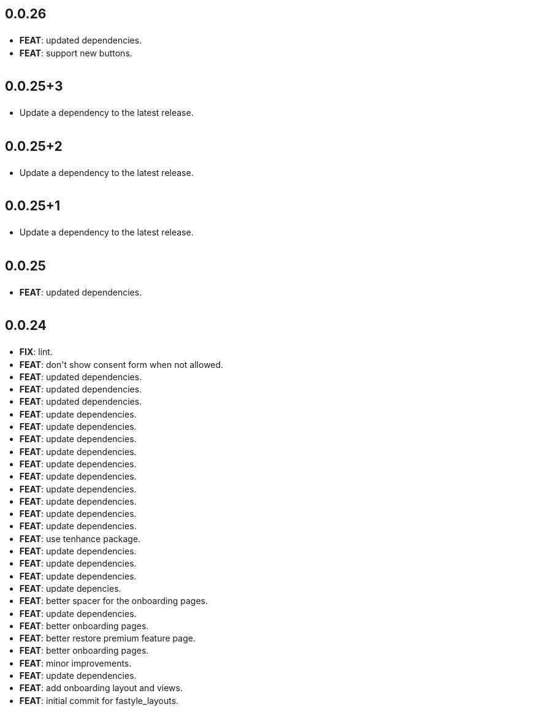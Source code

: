 ## 0.0.26

 - **FEAT**: updated dependencies.
 - **FEAT**: support new buttons.

## 0.0.25+3

 - Update a dependency to the latest release.

## 0.0.25+2

 - Update a dependency to the latest release.

## 0.0.25+1

 - Update a dependency to the latest release.

## 0.0.25

 - **FEAT**: updated dependencies.

## 0.0.24

 - **FIX**: lint.
 - **FEAT**: don't show consent form when not allowed.
 - **FEAT**: updated dependencies.
 - **FEAT**: updated dependencies.
 - **FEAT**: updated dependencies.
 - **FEAT**: update dependencies.
 - **FEAT**: update dependencies.
 - **FEAT**: update dependencies.
 - **FEAT**: update dependencies.
 - **FEAT**: update dependencies.
 - **FEAT**: update dependencies.
 - **FEAT**: update dependencies.
 - **FEAT**: update dependencies.
 - **FEAT**: update dependencies.
 - **FEAT**: update dependencies.
 - **FEAT**: use tenhance package.
 - **FEAT**: update dependencies.
 - **FEAT**: update dependencies.
 - **FEAT**: update dependencies.
 - **FEAT**: update depencies.
 - **FEAT**: better spacer for the onboarding pages.
 - **FEAT**: update dependencies.
 - **FEAT**: better onboarding pages.
 - **FEAT**: better restore premium feature page.
 - **FEAT**: better onboarding pages.
 - **FEAT**: minor improvements.
 - **FEAT**: update dependencies.
 - **FEAT**: add onboarding layout and views.
 - **FEAT**: initial commit for fastyle_layouts.
